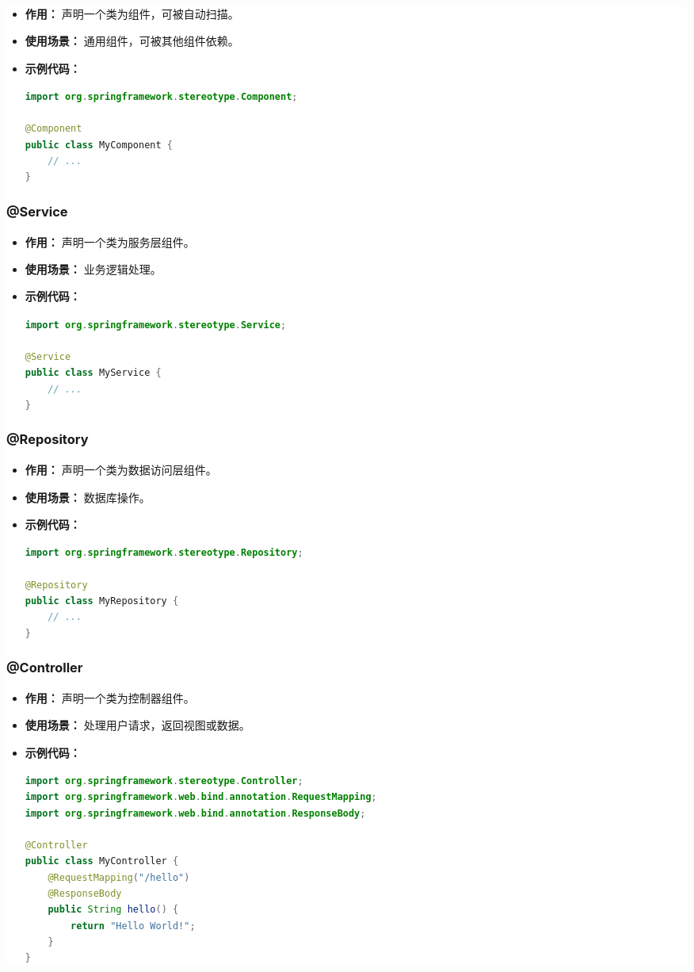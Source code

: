 * **作用：** 声明一个类为组件，可被自动扫描。

* **使用场景：** 通用组件，可被其他组件依赖。

* **示例代码：**

  ```java
  import org.springframework.stereotype.Component;
  
  @Component
  public class MyComponent {
      // ...
  }
  ```

### @Service

* **作用：** 声明一个类为服务层组件。

* **使用场景：** 业务逻辑处理。

* **示例代码：**

  ```java
  import org.springframework.stereotype.Service;
  
  @Service
  public class MyService {
      // ...
  }
  ```

### @Repository

* **作用：** 声明一个类为数据访问层组件。

* **使用场景：** 数据库操作。

* **示例代码：**

  ```java
  import org.springframework.stereotype.Repository;
  
  @Repository
  public class MyRepository {
      // ...
  }
  ```

### @Controller

* **作用：** 声明一个类为控制器组件。

* **使用场景：** 处理用户请求，返回视图或数据。

* **示例代码：**

  ```java
  import org.springframework.stereotype.Controller;
  import org.springframework.web.bind.annotation.RequestMapping;
  import org.springframework.web.bind.annotation.ResponseBody;
  
  @Controller
  public class MyController {
      @RequestMapping("/hello")
      @ResponseBody
      public String hello() {
          return "Hello World!";
      }
  }
  ```
